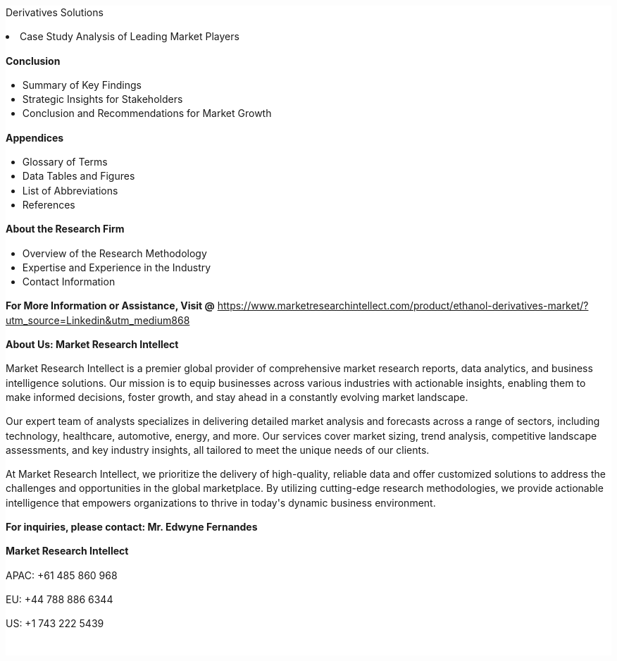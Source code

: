 Derivatives Solutions</li><li>Case Study Analysis of Leading Market Players</li></ul><p><strong>Conclusion</strong></p><ul><li>Summary of Key Findings</li><li>Strategic Insights for Stakeholders</li><li>Conclusion and Recommendations for Market Growth</li></ul><p><strong>Appendices</strong></p><ul><li>Glossary of Terms</li><li>Data Tables and Figures</li><li>List of Abbreviations</li><li>References</li></ul><p><strong>About the Research Firm</strong></p><ul><li>Overview of the Research Methodology</li><li>Expertise and Experience in the Industry</li><li>Contact Information</li></ul></div><div class="article-main__content" data-test-id="publishing-text-block"><p><span class="font-[700]"><strong>For More Information or Assistance, Visit @</strong>&nbsp;<a href="https://www.marketresearchintellect.com/product/ethanol-derivatives-market/?utm_source=Linkedin&utm_medium868">https://www.marketresearchintellect.com/product/ethanol-derivatives-market/?utm_source=Linkedin&utm_medium868</a></span></p><p><strong>About Us: Market Research Intellect</strong></p><p>Market Research Intellect is a premier global provider of comprehensive market research reports, data analytics, and business intelligence solutions. Our mission is to equip businesses across various industries with actionable insights, enabling them to make informed decisions, foster growth, and stay ahead in a constantly evolving market landscape.</p><p>Our expert team of analysts specializes in delivering detailed market analysis and forecasts across a range of sectors, including technology, healthcare, automotive, energy, and more. Our services cover market sizing, trend analysis, competitive landscape assessments, and key industry insights, all tailored to meet the unique needs of our clients.</p><p>At Market Research Intellect, we prioritize the delivery of high-quality, reliable data and offer customized solutions to address the challenges and opportunities in the global marketplace. By utilizing cutting-edge research methodologies, we provide actionable intelligence that empowers organizations to thrive in today's dynamic business environment.</p><p><strong>For inquiries, please contact: Mr. Edwyne Fernandes</strong></p><p><strong>Market Research Intellect</strong></p><p>APAC: +61 485 860 968</p><p>EU: +44 788 886 6344</p><p>US: +1 743 222 5439</p></div><div class="article-main__content" data-test-id="publishing-text-block">&nbsp;</div>
